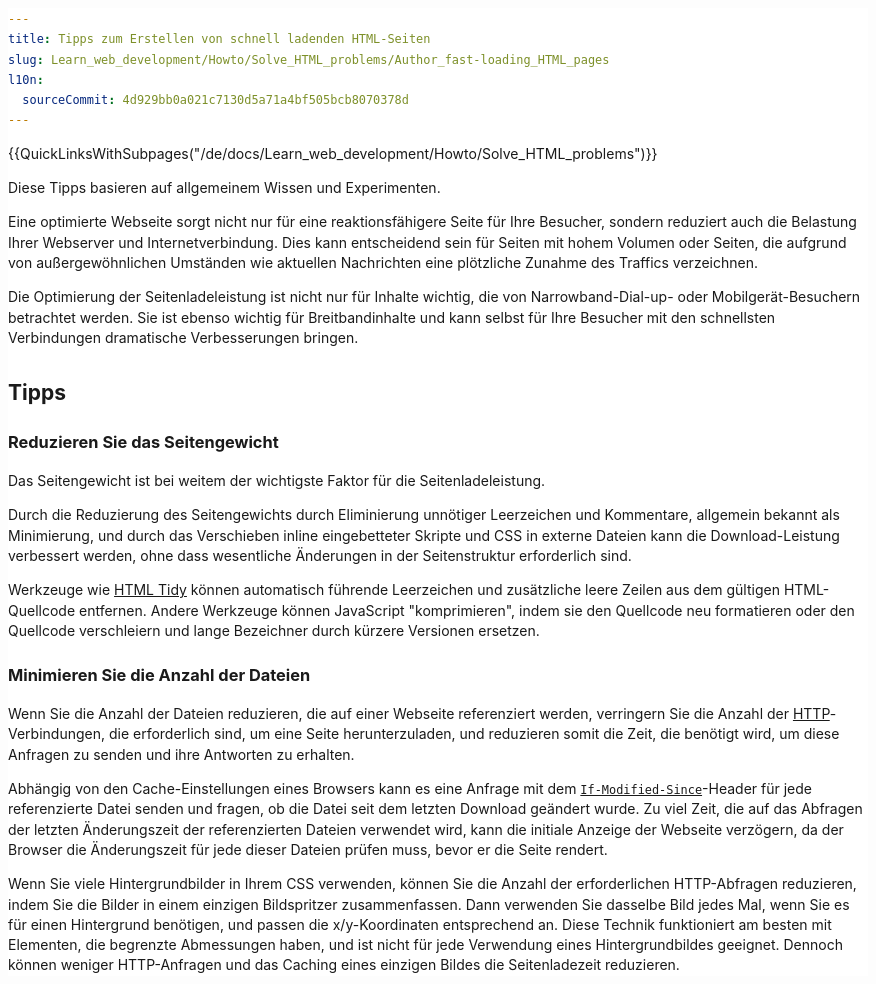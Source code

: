 ```yaml
---
title: Tipps zum Erstellen von schnell ladenden HTML-Seiten
slug: Learn_web_development/Howto/Solve_HTML_problems/Author_fast-loading_HTML_pages
l10n:
  sourceCommit: 4d929bb0a021c7130d5a71a4bf505bcb8070378d
---
```


{{QuickLinksWithSubpages("/de/docs/Learn_web_development/Howto/Solve_HTML_problems")}}

Diese Tipps basieren auf allgemeinem Wissen und Experimenten.

Eine optimierte Webseite sorgt nicht nur für eine reaktionsfähigere Seite für Ihre Besucher, sondern reduziert auch die Belastung Ihrer Webserver und Internetverbindung. Dies kann entscheidend sein für Seiten mit hohem Volumen oder Seiten, die aufgrund von außergewöhnlichen Umständen wie aktuellen Nachrichten eine plötzliche Zunahme des Traffics verzeichnen.

Die Optimierung der Seitenladeleistung ist nicht nur für Inhalte wichtig, die von Narrowband-Dial-up- oder Mobilgerät-Besuchern betrachtet werden. Sie ist ebenso wichtig für Breitbandinhalte und kann selbst für Ihre Besucher mit den schnellsten Verbindungen dramatische Verbesserungen bringen.

## Tipps

### Reduzieren Sie das Seitengewicht

Das Seitengewicht ist bei weitem der wichtigste Faktor für die Seitenladeleistung.

Durch die Reduzierung des Seitengewichts durch Eliminierung unnötiger Leerzeichen und Kommentare, allgemein bekannt als Minimierung, und durch das Verschieben inline eingebetteter Skripte und CSS in externe Dateien kann die Download-Leistung verbessert werden, ohne dass wesentliche Änderungen in der Seitenstruktur erforderlich sind.

Werkzeuge wie [HTML Tidy](https://www.html-tidy.org/) können automatisch führende Leerzeichen und zusätzliche leere Zeilen aus dem gültigen HTML-Quellcode entfernen. Andere Werkzeuge können JavaScript "komprimieren", indem sie den Quellcode neu formatieren oder den Quellcode verschleiern und lange Bezeichner durch kürzere Versionen ersetzen.

### Minimieren Sie die Anzahl der Dateien

Wenn Sie die Anzahl der Dateien reduzieren, die auf einer Webseite referenziert werden, verringern Sie die Anzahl der [HTTP](/de/docs/Web/HTTP)-Verbindungen, die erforderlich sind, um eine Seite herunterzuladen, und reduzieren somit die Zeit, die benötigt wird, um diese Anfragen zu senden und ihre Antworten zu erhalten.

Abhängig von den Cache-Einstellungen eines Browsers kann es eine Anfrage mit dem [`If-Modified-Since`](/de/docs/Web/HTTP/Reference/Headers/If-Modified-Since)-Header für jede referenzierte Datei senden und fragen, ob die Datei seit dem letzten Download geändert wurde. Zu viel Zeit, die auf das Abfragen der letzten Änderungszeit der referenzierten Dateien verwendet wird, kann die initiale Anzeige der Webseite verzögern, da der Browser die Änderungszeit für jede dieser Dateien prüfen muss, bevor er die Seite rendert.

Wenn Sie viele Hintergrundbilder in Ihrem CSS verwenden, können Sie die Anzahl der erforderlichen HTTP-Abfragen reduzieren, indem Sie die Bilder in einem einzigen Bildspritzer zusammenfassen. Dann verwenden Sie dasselbe Bild jedes Mal, wenn Sie es für einen Hintergrund benötigen, und passen die x/y-Koordinaten entsprechend an. Diese Technik funktioniert am besten mit Elementen, die begrenzte Abmessungen haben, und ist nicht für jede Verwendung eines Hintergrundbildes geeignet. Dennoch können weniger HTTP-Anfragen und das Caching eines einzigen Bildes die Seitenladezeit reduzieren.

